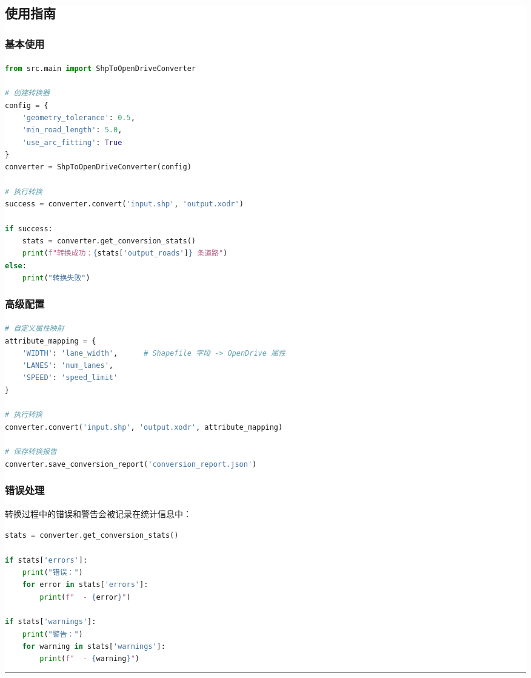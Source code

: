 
## 使用指南

### 基本使用

```python
from src.main import ShpToOpenDriveConverter

# 创建转换器
config = {
    'geometry_tolerance': 0.5,
    'min_road_length': 5.0,
    'use_arc_fitting': True
}
converter = ShpToOpenDriveConverter(config)

# 执行转换
success = converter.convert('input.shp', 'output.xodr')

if success:
    stats = converter.get_conversion_stats()
    print(f"转换成功：{stats['output_roads']} 条道路")
else:
    print("转换失败")
```

### 高级配置

```python
# 自定义属性映射
attribute_mapping = {
    'WIDTH': 'lane_width',      # Shapefile 字段 -> OpenDrive 属性
    'LANES': 'num_lanes',
    'SPEED': 'speed_limit'
}

# 执行转换
converter.convert('input.shp', 'output.xodr', attribute_mapping)

# 保存转换报告
converter.save_conversion_report('conversion_report.json')
```

### 错误处理

转换过程中的错误和警告会被记录在统计信息中：

```python
stats = converter.get_conversion_stats()

if stats['errors']:
    print("错误：")
    for error in stats['errors']:
        print(f"  - {error}")

if stats['warnings']:
    print("警告：")
    for warning in stats['warnings']:
        print(f"  - {warning}")
```

---